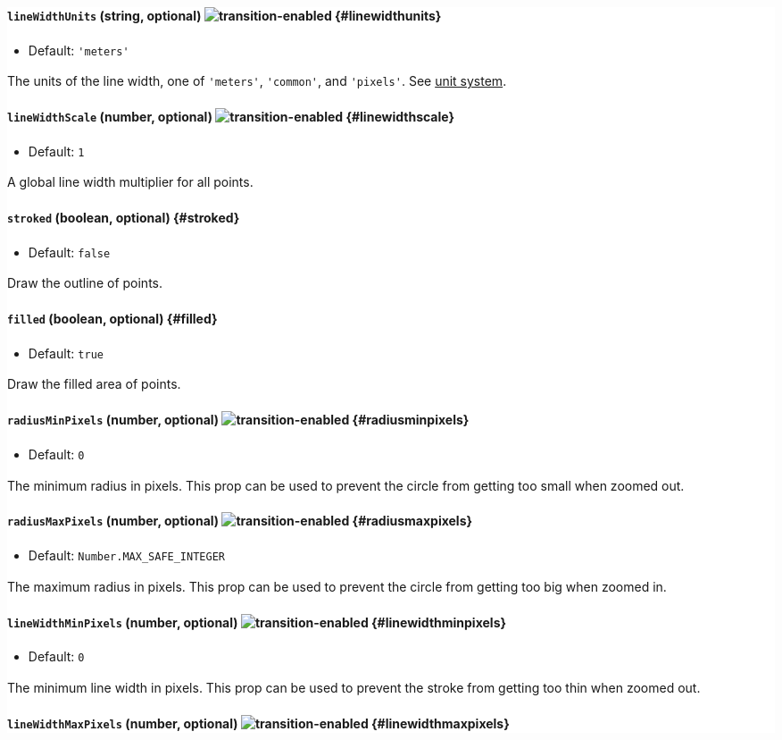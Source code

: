 #### `lineWidthUnits` (string, optional) ![transition-enabled](https://img.shields.io/badge/transition-enabled-green.svg?style=flat-square") {#linewidthunits}

* Default: `'meters'`

The units of the line width, one of `'meters'`, `'common'`, and `'pixels'`. See [unit system](../../developer-guide/coordinate-systems.md#supported-units).

#### `lineWidthScale` (number, optional) ![transition-enabled](https://img.shields.io/badge/transition-enabled-green.svg?style=flat-square") {#linewidthscale}

* Default: `1`

A global line width multiplier for all points.

#### `stroked` (boolean, optional) {#stroked}

* Default: `false`

Draw the outline of points.

#### `filled` (boolean, optional) {#filled}

* Default: `true`

Draw the filled area of points.

#### `radiusMinPixels` (number, optional) ![transition-enabled](https://img.shields.io/badge/transition-enabled-green.svg?style=flat-square") {#radiusminpixels}

* Default: `0`

The minimum radius in pixels. This prop can be used to prevent the circle from getting too small when zoomed out.

#### `radiusMaxPixels` (number, optional) ![transition-enabled](https://img.shields.io/badge/transition-enabled-green.svg?style=flat-square") {#radiusmaxpixels}

* Default: `Number.MAX_SAFE_INTEGER`

The maximum radius in pixels. This prop can be used to prevent the circle from getting too big when zoomed in.

#### `lineWidthMinPixels` (number, optional) ![transition-enabled](https://img.shields.io/badge/transition-enabled-green.svg?style=flat-square") {#linewidthminpixels}

* Default: `0`

The minimum line width in pixels. This prop can be used to prevent the stroke from getting too thin when zoomed out.

#### `lineWidthMaxPixels` (number, optional) ![transition-enabled](https://img.shields.io/badge/transition-enabled-green.svg?style=flat-square") {#linewidthmaxpixels}
